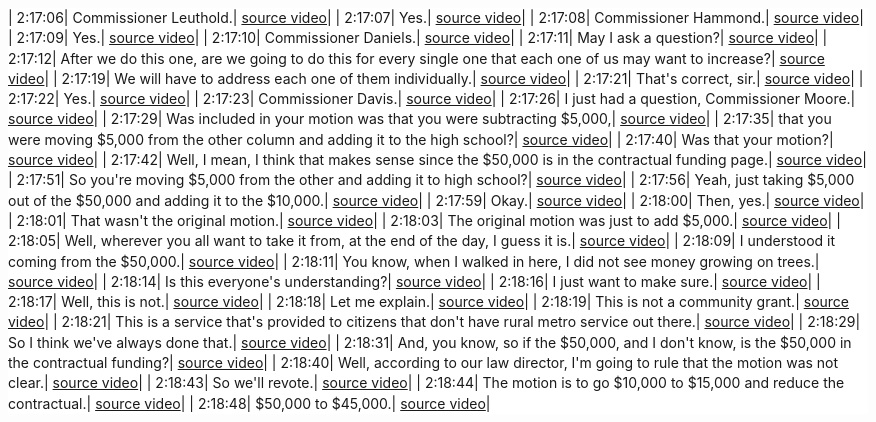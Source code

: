 | 2:17:06| Commissioner Leuthold.| [source video](https://archive.org/details/cocomr267080618specialbudgetpart2?start=8226)|
| 2:17:07| Yes.| [source video](https://archive.org/details/cocomr267080618specialbudgetpart2?start=8227)|
| 2:17:08| Commissioner Hammond.| [source video](https://archive.org/details/cocomr267080618specialbudgetpart2?start=8228)|
| 2:17:09| Yes.| [source video](https://archive.org/details/cocomr267080618specialbudgetpart2?start=8229)|
| 2:17:10| Commissioner Daniels.| [source video](https://archive.org/details/cocomr267080618specialbudgetpart2?start=8230)|
| 2:17:11| May I ask a question?| [source video](https://archive.org/details/cocomr267080618specialbudgetpart2?start=8231)|
| 2:17:12| After we do this one, are we going to do this for every single one that each one of us may want to increase?| [source video](https://archive.org/details/cocomr267080618specialbudgetpart2?start=8232)|
| 2:17:19| We will have to address each one of them individually.| [source video](https://archive.org/details/cocomr267080618specialbudgetpart2?start=8239)|
| 2:17:21| That's correct, sir.| [source video](https://archive.org/details/cocomr267080618specialbudgetpart2?start=8241)|
| 2:17:22| Yes.| [source video](https://archive.org/details/cocomr267080618specialbudgetpart2?start=8242)|
| 2:17:23| Commissioner Davis.| [source video](https://archive.org/details/cocomr267080618specialbudgetpart2?start=8243)|
| 2:17:26| I just had a question, Commissioner Moore.| [source video](https://archive.org/details/cocomr267080618specialbudgetpart2?start=8246)|
| 2:17:29| Was included in your motion was that you were subtracting $5,000,| [source video](https://archive.org/details/cocomr267080618specialbudgetpart2?start=8249)|
| 2:17:35| that you were moving $5,000 from the other column and adding it to the high school?| [source video](https://archive.org/details/cocomr267080618specialbudgetpart2?start=8255)|
| 2:17:40| Was that your motion?| [source video](https://archive.org/details/cocomr267080618specialbudgetpart2?start=8260)|
| 2:17:42| Well, I mean, I think that makes sense since the $50,000 is in the contractual funding page.| [source video](https://archive.org/details/cocomr267080618specialbudgetpart2?start=8262)|
| 2:17:51| So you're moving $5,000 from the other and adding it to high school?| [source video](https://archive.org/details/cocomr267080618specialbudgetpart2?start=8271)|
| 2:17:56| Yeah, just taking $5,000 out of the $50,000 and adding it to the $10,000.| [source video](https://archive.org/details/cocomr267080618specialbudgetpart2?start=8276)|
| 2:17:59| Okay.| [source video](https://archive.org/details/cocomr267080618specialbudgetpart2?start=8279)|
| 2:18:00| Then, yes.| [source video](https://archive.org/details/cocomr267080618specialbudgetpart2?start=8280)|
| 2:18:01| That wasn't the original motion.| [source video](https://archive.org/details/cocomr267080618specialbudgetpart2?start=8281)|
| 2:18:03| The original motion was just to add $5,000.| [source video](https://archive.org/details/cocomr267080618specialbudgetpart2?start=8283)|
| 2:18:05| Well, wherever you all want to take it from, at the end of the day, I guess it is.| [source video](https://archive.org/details/cocomr267080618specialbudgetpart2?start=8285)|
| 2:18:09| I understood it coming from the $50,000.| [source video](https://archive.org/details/cocomr267080618specialbudgetpart2?start=8289)|
| 2:18:11| You know, when I walked in here, I did not see money growing on trees.| [source video](https://archive.org/details/cocomr267080618specialbudgetpart2?start=8291)|
| 2:18:14| Is this everyone's understanding?| [source video](https://archive.org/details/cocomr267080618specialbudgetpart2?start=8294)|
| 2:18:16| I just want to make sure.| [source video](https://archive.org/details/cocomr267080618specialbudgetpart2?start=8296)|
| 2:18:17| Well, this is not.| [source video](https://archive.org/details/cocomr267080618specialbudgetpart2?start=8297)|
| 2:18:18| Let me explain.| [source video](https://archive.org/details/cocomr267080618specialbudgetpart2?start=8298)|
| 2:18:19| This is not a community grant.| [source video](https://archive.org/details/cocomr267080618specialbudgetpart2?start=8299)|
| 2:18:21| This is a service that's provided to citizens that don't have rural metro service out there.| [source video](https://archive.org/details/cocomr267080618specialbudgetpart2?start=8301)|
| 2:18:29| So I think we've always done that.| [source video](https://archive.org/details/cocomr267080618specialbudgetpart2?start=8309)|
| 2:18:31| And, you know, so if the $50,000, and I don't know, is the $50,000 in the contractual funding?| [source video](https://archive.org/details/cocomr267080618specialbudgetpart2?start=8311)|
| 2:18:40| Well, according to our law director, I'm going to rule that the motion was not clear.| [source video](https://archive.org/details/cocomr267080618specialbudgetpart2?start=8320)|
| 2:18:43| So we'll revote.| [source video](https://archive.org/details/cocomr267080618specialbudgetpart2?start=8323)|
| 2:18:44| The motion is to go $10,000 to $15,000 and reduce the contractual.| [source video](https://archive.org/details/cocomr267080618specialbudgetpart2?start=8324)|
| 2:18:48| $50,000 to $45,000.| [source video](https://archive.org/details/cocomr267080618specialbudgetpart2?start=8328)|